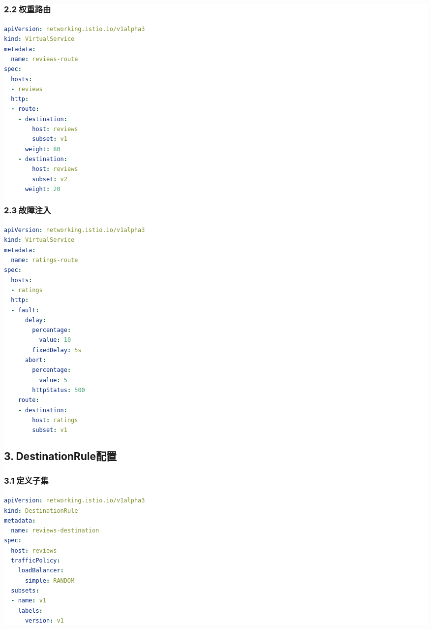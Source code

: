 ### 2.2 权重路由
```yaml
apiVersion: networking.istio.io/v1alpha3
kind: VirtualService
metadata:
  name: reviews-route
spec:
  hosts:
  - reviews
  http:
  - route:
    - destination:
        host: reviews
        subset: v1
      weight: 80
    - destination:
        host: reviews
        subset: v2
      weight: 20
```

### 2.3 故障注入
```yaml
apiVersion: networking.istio.io/v1alpha3
kind: VirtualService
metadata:
  name: ratings-route
spec:
  hosts:
  - ratings
  http:
  - fault:
      delay:
        percentage:
          value: 10
        fixedDelay: 5s
      abort:
        percentage:
          value: 5
        httpStatus: 500
    route:
    - destination:
        host: ratings
        subset: v1
```

## 3. DestinationRule配置
### 3.1 定义子集
```yaml
apiVersion: networking.istio.io/v1alpha3
kind: DestinationRule
metadata:
  name: reviews-destination
spec:
  host: reviews
  trafficPolicy:
    loadBalancer:
      simple: RANDOM
  subsets:
  - name: v1
    labels:
      version: v1
```